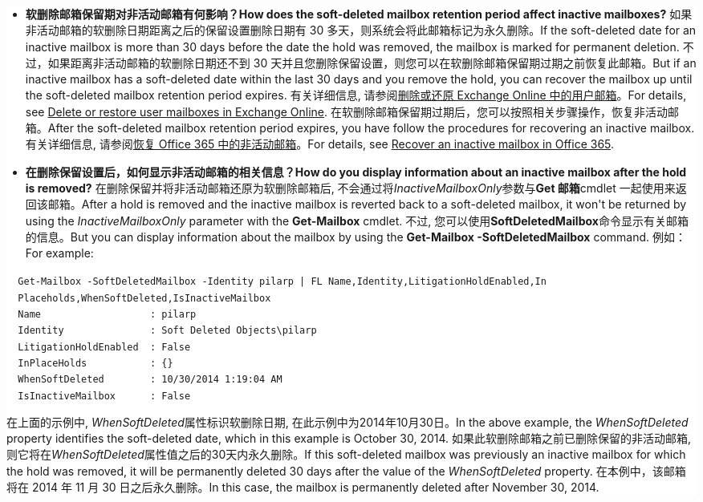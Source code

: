 - <span data-ttu-id="b406e-209">**软删除邮箱保留期对非活动邮箱有何影响？**</span><span class="sxs-lookup"><span data-stu-id="b406e-209">**How does the soft-deleted mailbox retention period affect inactive mailboxes?**</span></span> <span data-ttu-id="b406e-210">如果非活动邮箱的软删除日期距离之后的保留设置删除日期有 30 多天，则系统会将此邮箱标记为永久删除。</span><span class="sxs-lookup"><span data-stu-id="b406e-210">If the soft-deleted date for an inactive mailbox is more than 30 days before the date the hold was removed, the mailbox is marked for permanent deletion.</span></span> <span data-ttu-id="b406e-211">不过，如果距离非活动邮箱的软删除日期还不到 30 天并且您删除保留设置，则您可以在软删除邮箱保留期过期之前恢复此邮箱。</span><span class="sxs-lookup"><span data-stu-id="b406e-211">But if an inactive mailbox has a soft-deleted date within the last 30 days and you remove the hold, you can recover the mailbox up until the soft-deleted mailbox retention period expires.</span></span> <span data-ttu-id="b406e-212">有关详细信息, 请参阅[删除或还原 Exchange Online 中的用户邮箱](https://go.microsoft.com/fwlink/?linkid=856835)。</span><span class="sxs-lookup"><span data-stu-id="b406e-212">For details, see [Delete or restore user mailboxes in Exchange Online](https://go.microsoft.com/fwlink/?linkid=856835).</span></span> <span data-ttu-id="b406e-213">在软删除邮箱保留期过期后，您可以按照相关步骤操作，恢复非活动邮箱。</span><span class="sxs-lookup"><span data-stu-id="b406e-213">After the soft-deleted mailbox retention period expires, you have follow the procedures for recovering an inactive mailbox.</span></span> <span data-ttu-id="b406e-214">有关详细信息, 请参阅[恢复 Office 365 中的非活动邮箱](recover-an-inactive-mailbox.md)。</span><span class="sxs-lookup"><span data-stu-id="b406e-214">For details, see [Recover an inactive mailbox in Office 365](recover-an-inactive-mailbox.md).</span></span>
    
- <span data-ttu-id="b406e-215">**在删除保留设置后，如何显示非活动邮箱的相关信息？**</span><span class="sxs-lookup"><span data-stu-id="b406e-215">**How do you display information about an inactive mailbox after the hold is removed?**</span></span> <span data-ttu-id="b406e-216">在删除保留并将非活动邮箱还原为软删除邮箱后, 不会通过将*InactiveMailboxOnly*参数与**Get 邮箱**cmdlet 一起使用来返回该邮箱。</span><span class="sxs-lookup"><span data-stu-id="b406e-216">After a hold is removed and the inactive mailbox is reverted back to a soft-deleted mailbox, it won't be returned by using the  *InactiveMailboxOnly*  parameter with the **Get-Mailbox** cmdlet.</span></span> <span data-ttu-id="b406e-217">不过, 您可以使用**SoftDeletedMailbox**命令显示有关邮箱的信息。</span><span class="sxs-lookup"><span data-stu-id="b406e-217">But you can display information about the mailbox by using the **Get-Mailbox -SoftDeletedMailbox** command.</span></span> <span data-ttu-id="b406e-218">例如：</span><span class="sxs-lookup"><span data-stu-id="b406e-218">For example:</span></span> 
    
```
  Get-Mailbox -SoftDeletedMailbox -Identity pilarp | FL Name,Identity,LitigationHoldEnabled,In
  Placeholds,WhenSoftDeleted,IsInactiveMailbox
  Name                   : pilarp
  Identity               : Soft Deleted Objects\pilarp
  LitigationHoldEnabled  : False
  InPlaceHolds           : {}
  WhenSoftDeleted        : 10/30/2014 1:19:04 AM
  IsInactiveMailbox      : False
```
  
<span data-ttu-id="b406e-219">在上面的示例中, *WhenSoftDeleted*属性标识软删除日期, 在此示例中为2014年10月30日。</span><span class="sxs-lookup"><span data-stu-id="b406e-219">In the above example, the *WhenSoftDeleted* property identifies the soft-deleted date, which in this example is October 30, 2014.</span></span> <span data-ttu-id="b406e-220">如果此软删除邮箱之前已删除保留的非活动邮箱, 则它将在*WhenSoftDeleted*属性值之后的30天内永久删除。</span><span class="sxs-lookup"><span data-stu-id="b406e-220">If this soft-deleted mailbox was previously an inactive mailbox for which the hold was removed, it will be permanently deleted 30 days after the value of the *WhenSoftDeleted* property.</span></span> <span data-ttu-id="b406e-221">在本例中，该邮箱将在 2014 年 11 月 30 日之后永久删除。</span><span class="sxs-lookup"><span data-stu-id="b406e-221">In this case, the mailbox is permanently deleted after November 30, 2014.</span></span>

